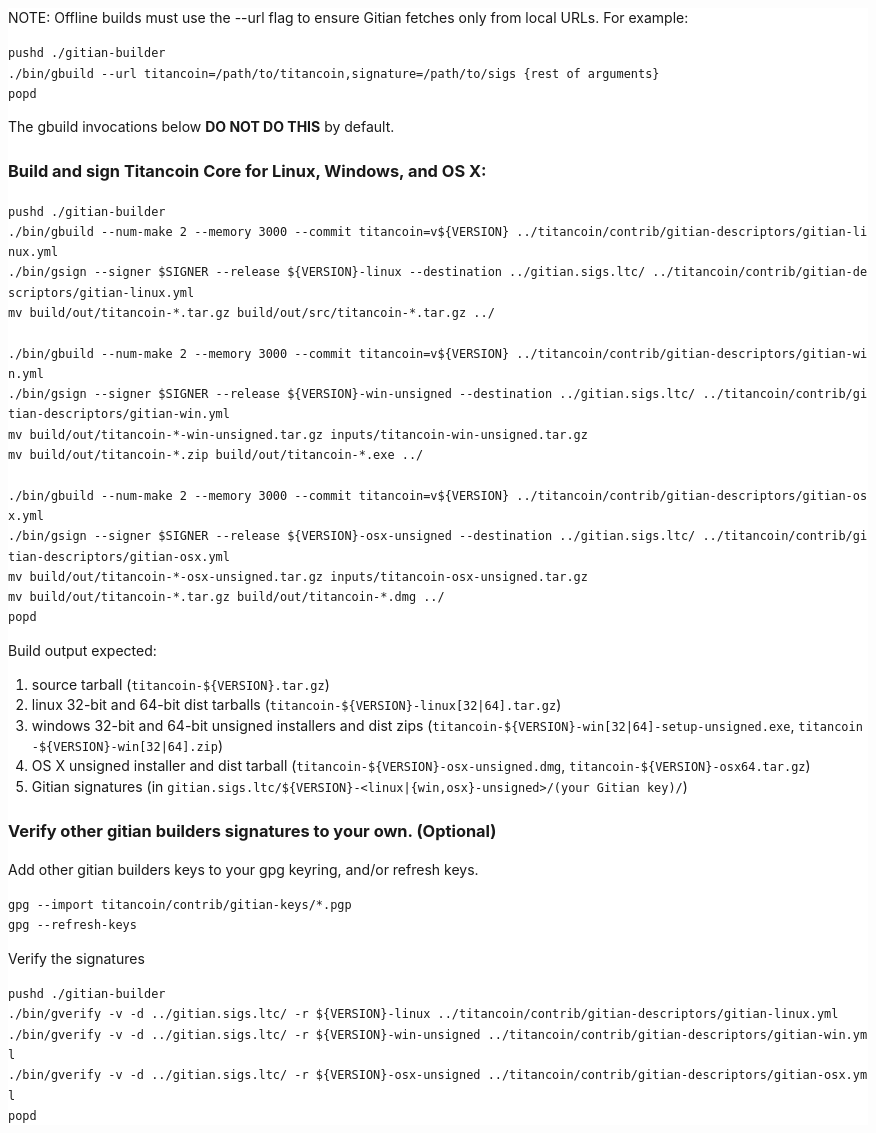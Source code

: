 NOTE: Offline builds must use the --url flag to ensure Gitian fetches only from local URLs. For example:

    pushd ./gitian-builder
    ./bin/gbuild --url titancoin=/path/to/titancoin,signature=/path/to/sigs {rest of arguments}
    popd

The gbuild invocations below <b>DO NOT DO THIS</b> by default.

### Build and sign Titancoin Core for Linux, Windows, and OS X:

    pushd ./gitian-builder
    ./bin/gbuild --num-make 2 --memory 3000 --commit titancoin=v${VERSION} ../titancoin/contrib/gitian-descriptors/gitian-linux.yml
    ./bin/gsign --signer $SIGNER --release ${VERSION}-linux --destination ../gitian.sigs.ltc/ ../titancoin/contrib/gitian-descriptors/gitian-linux.yml
    mv build/out/titancoin-*.tar.gz build/out/src/titancoin-*.tar.gz ../

    ./bin/gbuild --num-make 2 --memory 3000 --commit titancoin=v${VERSION} ../titancoin/contrib/gitian-descriptors/gitian-win.yml
    ./bin/gsign --signer $SIGNER --release ${VERSION}-win-unsigned --destination ../gitian.sigs.ltc/ ../titancoin/contrib/gitian-descriptors/gitian-win.yml
    mv build/out/titancoin-*-win-unsigned.tar.gz inputs/titancoin-win-unsigned.tar.gz
    mv build/out/titancoin-*.zip build/out/titancoin-*.exe ../

    ./bin/gbuild --num-make 2 --memory 3000 --commit titancoin=v${VERSION} ../titancoin/contrib/gitian-descriptors/gitian-osx.yml
    ./bin/gsign --signer $SIGNER --release ${VERSION}-osx-unsigned --destination ../gitian.sigs.ltc/ ../titancoin/contrib/gitian-descriptors/gitian-osx.yml
    mv build/out/titancoin-*-osx-unsigned.tar.gz inputs/titancoin-osx-unsigned.tar.gz
    mv build/out/titancoin-*.tar.gz build/out/titancoin-*.dmg ../
    popd

Build output expected:

  1. source tarball (`titancoin-${VERSION}.tar.gz`)
  2. linux 32-bit and 64-bit dist tarballs (`titancoin-${VERSION}-linux[32|64].tar.gz`)
  3. windows 32-bit and 64-bit unsigned installers and dist zips (`titancoin-${VERSION}-win[32|64]-setup-unsigned.exe`, `titancoin-${VERSION}-win[32|64].zip`)
  4. OS X unsigned installer and dist tarball (`titancoin-${VERSION}-osx-unsigned.dmg`, `titancoin-${VERSION}-osx64.tar.gz`)
  5. Gitian signatures (in `gitian.sigs.ltc/${VERSION}-<linux|{win,osx}-unsigned>/(your Gitian key)/`)

### Verify other gitian builders signatures to your own. (Optional)

Add other gitian builders keys to your gpg keyring, and/or refresh keys.

    gpg --import titancoin/contrib/gitian-keys/*.pgp
    gpg --refresh-keys

Verify the signatures

    pushd ./gitian-builder
    ./bin/gverify -v -d ../gitian.sigs.ltc/ -r ${VERSION}-linux ../titancoin/contrib/gitian-descriptors/gitian-linux.yml
    ./bin/gverify -v -d ../gitian.sigs.ltc/ -r ${VERSION}-win-unsigned ../titancoin/contrib/gitian-descriptors/gitian-win.yml
    ./bin/gverify -v -d ../gitian.sigs.ltc/ -r ${VERSION}-osx-unsigned ../titancoin/contrib/gitian-descriptors/gitian-osx.yml
    popd
